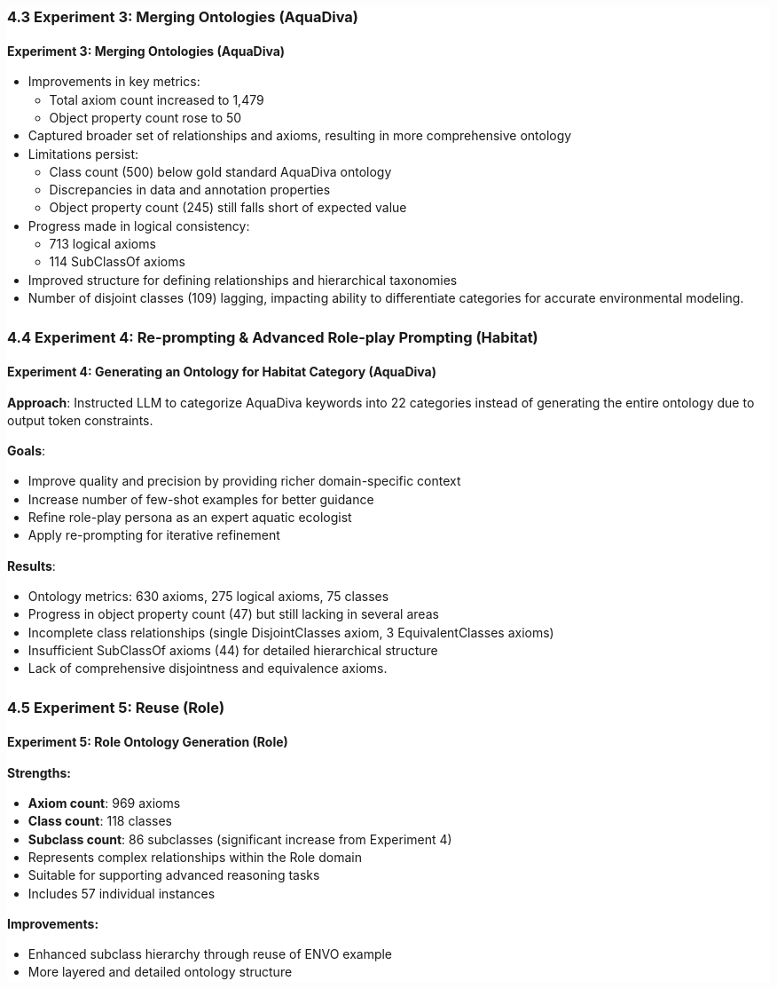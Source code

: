 ### 4.3 Experiment 3: Merging Ontologies (AquaDiva)

**Experiment 3: Merging Ontologies (AquaDiva)**
* Improvements in key metrics:
  + Total axiom count increased to 1,479
  + Object property count rose to 50
* Captured broader set of relationships and axioms, resulting in more comprehensive ontology
* Limitations persist:
  + Class count (500) below gold standard AquaDiva ontology
  + Discrepancies in data and annotation properties
  + Object property count (245) still falls short of expected value
* Progress made in logical consistency:
  + 713 logical axioms
  + 114 SubClassOf axioms
* Improved structure for defining relationships and hierarchical taxonomies
* Number of disjoint classes (109) lagging, impacting ability to differentiate categories for accurate environmental modeling.

### 4.4 Experiment 4: Re-prompting & Advanced Role-play Prompting (Habitat)

**Experiment 4: Generating an Ontology for Habitat Category (AquaDiva)**

**Approach**: Instructed LLM to categorize AquaDiva keywords into 22 categories instead of generating the entire ontology due to output token constraints.

**Goals**:
- Improve quality and precision by providing richer domain-specific context
- Increase number of few-shot examples for better guidance
- Refine role-play persona as an expert aquatic ecologist
- Apply re-prompting for iterative refinement

**Results**:
- Ontology metrics: 630 axioms, 275 logical axioms, 75 classes
- Progress in object property count (47) but still lacking in several areas
- Incomplete class relationships (single DisjointClasses axiom, 3 EquivalentClasses axioms)
- Insufficient SubClassOf axioms (44) for detailed hierarchical structure
- Lack of comprehensive disjointness and equivalence axioms.

### 4.5 Experiment 5: Reuse (Role)

**Experiment 5: Role Ontology Generation (Role)**

**Strengths:**
- **Axiom count**: 969 axioms
- **Class count**: 118 classes
- **Subclass count**: 86 subclasses (significant increase from Experiment 4)
- Represents complex relationships within the Role domain
- Suitable for supporting advanced reasoning tasks
- Includes 57 individual instances

**Improvements:**
- Enhanced subclass hierarchy through reuse of ENVO example
- More layered and detailed ontology structure
